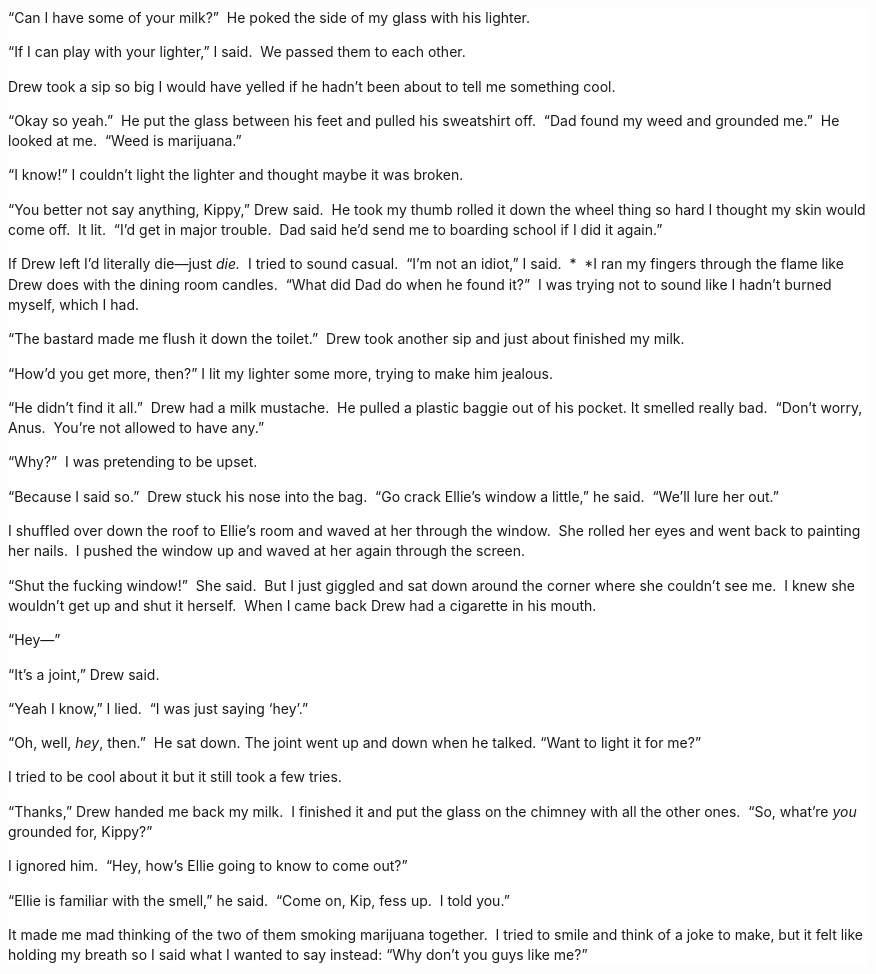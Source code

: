  “Can I have some of your milk?”  He poked the side of my glass with his lighter.  

 “If I can play with your lighter,” I said.  We passed them to each other.  

 Drew took a sip so big I would have yelled if he hadn’t been about to tell me something cool.  

 “Okay so yeah.”  He put the glass between his feet and pulled his sweatshirt off.  “Dad found my weed and grounded me.”  He looked at me.  “Weed is marijuana.”

 “I know!” I couldn’t light the lighter and thought maybe it was broken.

 “You better not say anything, Kippy,” Drew said.  He took my thumb rolled it down the wheel thing so hard I thought my skin would come off.  It lit.  “I’d get in major trouble.  Dad said he’d send me to boarding school if I did it again.”

 If Drew left I’d literally die—just *die.*  I tried to sound casual.  “I’m not an idiot,” I said.  *  *I ran my fingers through the flame like Drew does with the dining room candles.  “What did Dad do when he found it?”  I was trying not to sound like I hadn’t burned myself, which I had.

 “The bastard made me flush it down the toilet.”  Drew took another sip and just about finished my milk.  

 “How’d you get more, then?” I lit my lighter some more, trying to make him jealous.

 “He didn’t find it all.”  Drew had a milk mustache.  He pulled a plastic baggie out of his pocket. It smelled really bad.  “Don’t worry, Anus.  You’re not allowed to have any.”  

 “Why?”  I was pretending to be upset.

 “Because I said so.”  Drew stuck his nose into the bag.  “Go crack Ellie’s window a little,” he said.  “We’ll lure her out.”

 I shuffled over down the roof to Ellie’s room and waved at her through the window.  She rolled her eyes and went back to painting her nails.  I pushed the window up and waved at her again through the screen.

 “Shut the fucking window!”  She said.  But I just giggled and sat down around the corner where she couldn’t see me.  I knew she wouldn’t get up and shut it herself.  When I came back Drew had a cigarette in his mouth.

 “Hey—” 

 “It’s a joint,” Drew said.  

 “Yeah I know,” I lied.  “I was just saying ‘hey’.”

 “Oh, well, *hey*, then.”  He sat down. The joint went up and down when he talked. “Want to light it for me?”  

 I tried to be cool about it but it still took a few tries.

 “Thanks,” Drew handed me back my milk.  I finished it and put the glass on the chimney with all the other ones.  “So, what’re *you* grounded for, Kippy?”

 I ignored him.  “Hey, how’s Ellie going to know to come out?”

 “Ellie is familiar with the smell,” he said.  “Come on, Kip, fess up.  I told you.”

 It made me mad thinking of the two of them smoking marijuana together.  I tried to smile and think of a joke to make, but it felt like holding my breath so I said what I wanted to say instead: “Why don’t you guys like me?”  

